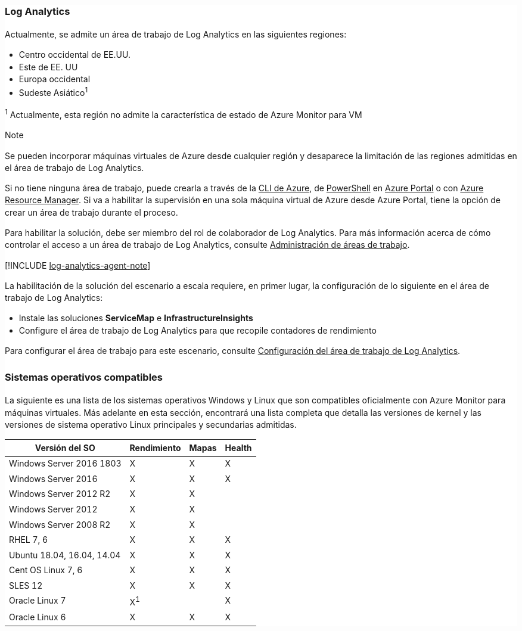 ### <a name="log-analytics"></a>Log Analytics 

Actualmente, se admite un área de trabajo de Log Analytics en las siguientes regiones:

  - Centro occidental de EE.UU.  
  - Este de EE. UU  
  - Europa occidental  
  - Sudeste Asiático<sup>1</sup>  

<sup>1</sup> Actualmente, esta región no admite la característica de estado de Azure Monitor para VM   

>[!NOTE]
>Se pueden incorporar máquinas virtuales de Azure desde cualquier región y desaparece la limitación de las regiones admitidas en el área de trabajo de Log Analytics.
>

Si no tiene ninguna área de trabajo, puede crearla a través de la [CLI de Azure](../log-analytics/log-analytics-quick-create-workspace-cli.md), de [PowerShell](../log-analytics/log-analytics-quick-create-workspace-posh.md) en [Azure Portal](../log-analytics/log-analytics-quick-create-workspace.md) o con [Azure Resource Manager](../log-analytics/log-analytics-template-workspace-configuration.md).  Si va a habilitar la supervisión en una sola máquina virtual de Azure desde Azure Portal, tiene la opción de crear un área de trabajo durante el proceso.  

Para habilitar la solución, debe ser miembro del rol de colaborador de Log Analytics. Para más información acerca de cómo controlar el acceso a un área de trabajo de Log Analytics, consulte [Administración de áreas de trabajo](../log-analytics/log-analytics-manage-access.md).

[!INCLUDE [log-analytics-agent-note](../../includes/log-analytics-agent-note.md)]

La habilitación de la solución del escenario a escala requiere, en primer lugar, la configuración de lo siguiente en el área de trabajo de Log Analytics:

* Instale las soluciones **ServiceMap** e **InfrastructureInsights**
* Configure el área de trabajo de Log Analytics para que recopile contadores de rendimiento

Para configurar el área de trabajo para este escenario, consulte [Configuración del área de trabajo de Log Analytics](#setup-log-analytics-workspace).

### <a name="supported-operating-systems"></a>Sistemas operativos compatibles

La siguiente es una lista de los sistemas operativos Windows y Linux que son compatibles oficialmente con Azure Monitor para máquinas virtuales.  Más adelante en esta sección, encontrará una lista completa que detalla las versiones de kernel y las versiones de sistema operativo Linux principales y secundarias admitidas.

|Versión del SO |Rendimiento |Mapas |Health |  
|-----------|------------|-----|-------|  
|Windows Server 2016 1803 | X | X | X |
|Windows Server 2016 | X | X | X |  
|Windows Server 2012 R2 | X | X | |  
|Windows Server 2012 | X | X | |  
|Windows Server 2008 R2 | X | X| |  
|RHEL 7, 6| X | X| X |  
|Ubuntu 18.04, 16.04, 14.04 | X | X | X |  
|Cent OS Linux 7, 6 | X | X | X |  
|SLES 12 | X | X | X |  
|Oracle Linux 7 | X<sup>1</sup> | | X |  
|Oracle Linux 6 | X | X | X |  